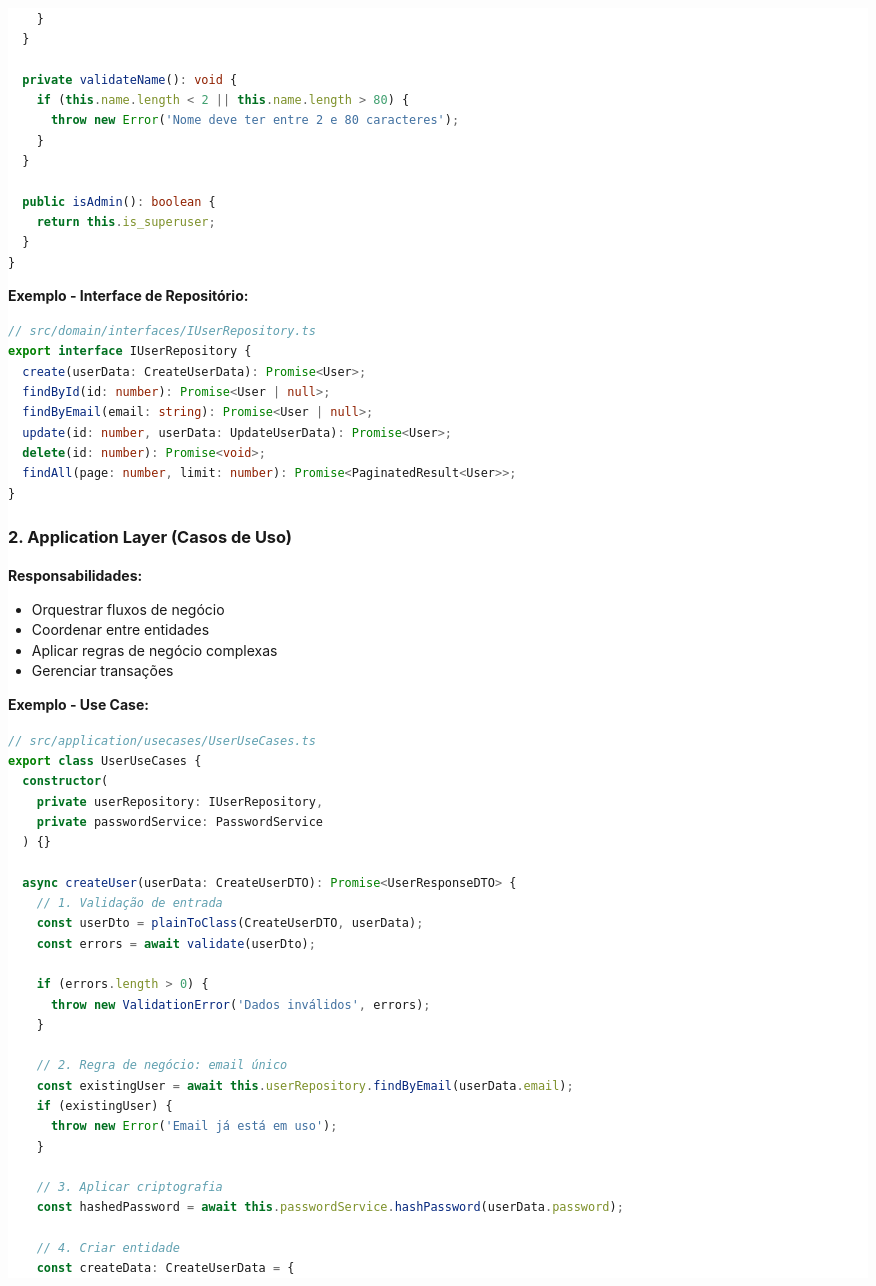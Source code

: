 ```typescript
    }
  }

  private validateName(): void {
    if (this.name.length < 2 || this.name.length > 80) {
      throw new Error('Nome deve ter entre 2 e 80 caracteres');
    }
  }

  public isAdmin(): boolean {
    return this.is_superuser;
  }
}
```

**Exemplo - Interface de Repositório:**
```typescript
// src/domain/interfaces/IUserRepository.ts
export interface IUserRepository {
  create(userData: CreateUserData): Promise<User>;
  findById(id: number): Promise<User | null>;
  findByEmail(email: string): Promise<User | null>;
  update(id: number, userData: UpdateUserData): Promise<User>;
  delete(id: number): Promise<void>;
  findAll(page: number, limit: number): Promise<PaginatedResult<User>>;
}
```

### 2. Application Layer (Casos de Uso)

**Responsabilidades:**
- Orquestrar fluxos de negócio
- Coordenar entre entidades
- Aplicar regras de negócio complexas
- Gerenciar transações

**Exemplo - Use Case:**
```typescript
// src/application/usecases/UserUseCases.ts
export class UserUseCases {
  constructor(
    private userRepository: IUserRepository,
    private passwordService: PasswordService
  ) {}

  async createUser(userData: CreateUserDTO): Promise<UserResponseDTO> {
    // 1. Validação de entrada
    const userDto = plainToClass(CreateUserDTO, userData);
    const errors = await validate(userDto);
    
    if (errors.length > 0) {
      throw new ValidationError('Dados inválidos', errors);
    }

    // 2. Regra de negócio: email único
    const existingUser = await this.userRepository.findByEmail(userData.email);
    if (existingUser) {
      throw new Error('Email já está em uso');
    }

    // 3. Aplicar criptografia
    const hashedPassword = await this.passwordService.hashPassword(userData.password);

    // 4. Criar entidade
    const createData: CreateUserData = {
```